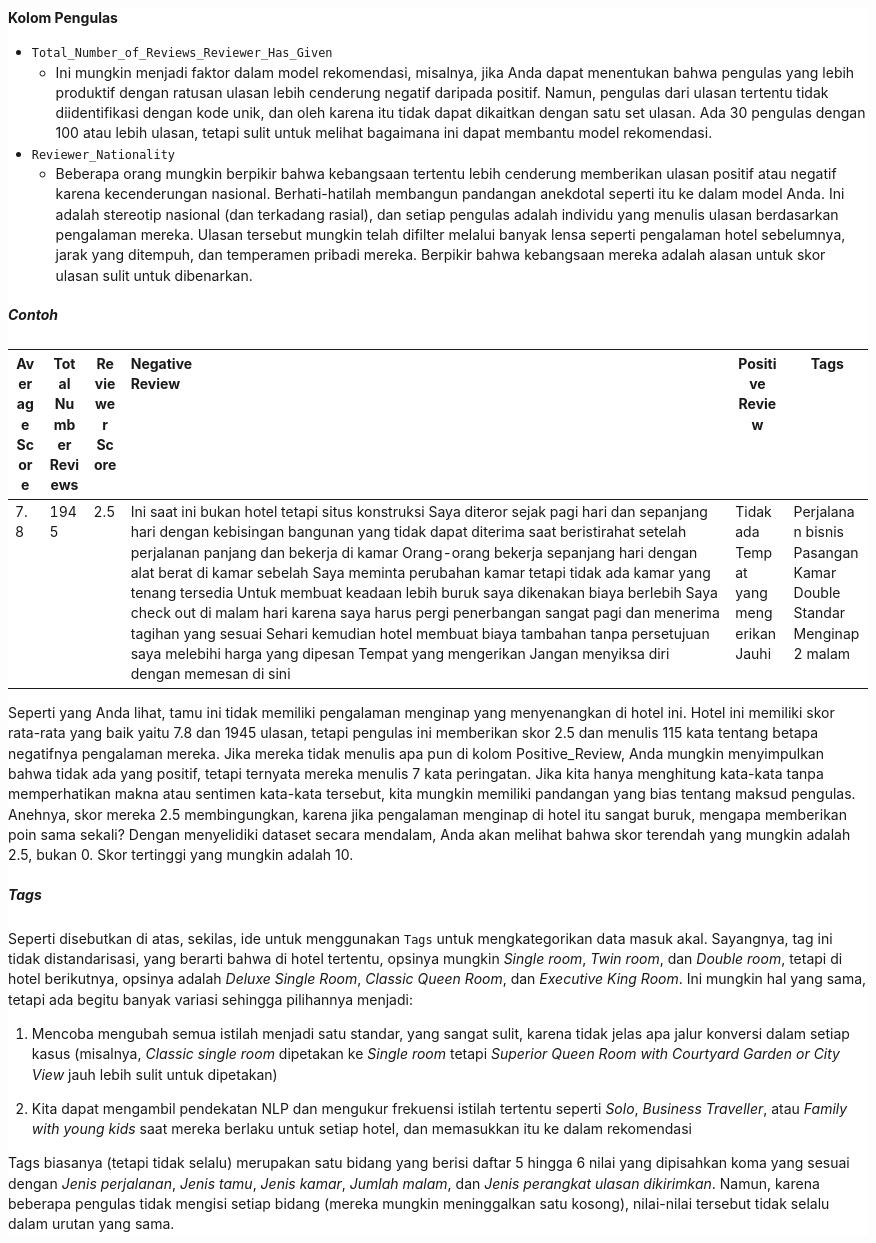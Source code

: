 **Kolom Pengulas**

- `Total_Number_of_Reviews_Reviewer_Has_Given`
  - Ini mungkin menjadi faktor dalam model rekomendasi, misalnya, jika Anda dapat menentukan bahwa pengulas yang lebih produktif dengan ratusan ulasan lebih cenderung negatif daripada positif. Namun, pengulas dari ulasan tertentu tidak diidentifikasi dengan kode unik, dan oleh karena itu tidak dapat dikaitkan dengan satu set ulasan. Ada 30 pengulas dengan 100 atau lebih ulasan, tetapi sulit untuk melihat bagaimana ini dapat membantu model rekomendasi.
- `Reviewer_Nationality`
  - Beberapa orang mungkin berpikir bahwa kebangsaan tertentu lebih cenderung memberikan ulasan positif atau negatif karena kecenderungan nasional. Berhati-hatilah membangun pandangan anekdotal seperti itu ke dalam model Anda. Ini adalah stereotip nasional (dan terkadang rasial), dan setiap pengulas adalah individu yang menulis ulasan berdasarkan pengalaman mereka. Ulasan tersebut mungkin telah difilter melalui banyak lensa seperti pengalaman hotel sebelumnya, jarak yang ditempuh, dan temperamen pribadi mereka. Berpikir bahwa kebangsaan mereka adalah alasan untuk skor ulasan sulit untuk dibenarkan.

##### Contoh

| Average  Score | Total Number   Reviews | Reviewer   Score | Negative <br />Review                                                                                                                                                                                                                                                                                                                                                                                                                                                                                                                                                                                                                  | Positive   Review                 | Tags                                                                                      |
| -------------- | ---------------------- | ---------------- | :------------------------------------------------------------------------------------------------------------------------------------------------------------------------------------------------------------------------------------------------------------------------------------------------------------------------------------------------------------------------------------------------------------------------------------------------------------------------------------------------------------------------------------------------------------------------------------------------------------------------------------- | --------------------------------- | ----------------------------------------------------------------------------------------- |
| 7.8            | 1945                   | 2.5              | Ini saat ini bukan hotel tetapi situs konstruksi Saya diteror sejak pagi hari dan sepanjang hari dengan kebisingan bangunan yang tidak dapat diterima saat beristirahat setelah perjalanan panjang dan bekerja di kamar Orang-orang bekerja sepanjang hari dengan alat berat di kamar sebelah Saya meminta perubahan kamar tetapi tidak ada kamar yang tenang tersedia Untuk membuat keadaan lebih buruk saya dikenakan biaya berlebih Saya check out di malam hari karena saya harus pergi penerbangan sangat pagi dan menerima tagihan yang sesuai Sehari kemudian hotel membuat biaya tambahan tanpa persetujuan saya melebihi harga yang dipesan Tempat yang mengerikan Jangan menyiksa diri dengan memesan di sini | Tidak ada Tempat yang mengerikan Jauhi | Perjalanan bisnis Pasangan Kamar Double Standar Menginap 2 malam |

Seperti yang Anda lihat, tamu ini tidak memiliki pengalaman menginap yang menyenangkan di hotel ini. Hotel ini memiliki skor rata-rata yang baik yaitu 7.8 dan 1945 ulasan, tetapi pengulas ini memberikan skor 2.5 dan menulis 115 kata tentang betapa negatifnya pengalaman mereka. Jika mereka tidak menulis apa pun di kolom Positive_Review, Anda mungkin menyimpulkan bahwa tidak ada yang positif, tetapi ternyata mereka menulis 7 kata peringatan. Jika kita hanya menghitung kata-kata tanpa memperhatikan makna atau sentimen kata-kata tersebut, kita mungkin memiliki pandangan yang bias tentang maksud pengulas. Anehnya, skor mereka 2.5 membingungkan, karena jika pengalaman menginap di hotel itu sangat buruk, mengapa memberikan poin sama sekali? Dengan menyelidiki dataset secara mendalam, Anda akan melihat bahwa skor terendah yang mungkin adalah 2.5, bukan 0. Skor tertinggi yang mungkin adalah 10.

##### Tags

Seperti disebutkan di atas, sekilas, ide untuk menggunakan `Tags` untuk mengkategorikan data masuk akal. Sayangnya, tag ini tidak distandarisasi, yang berarti bahwa di hotel tertentu, opsinya mungkin *Single room*, *Twin room*, dan *Double room*, tetapi di hotel berikutnya, opsinya adalah *Deluxe Single Room*, *Classic Queen Room*, dan *Executive King Room*. Ini mungkin hal yang sama, tetapi ada begitu banyak variasi sehingga pilihannya menjadi:

1. Mencoba mengubah semua istilah menjadi satu standar, yang sangat sulit, karena tidak jelas apa jalur konversi dalam setiap kasus (misalnya, *Classic single room* dipetakan ke *Single room* tetapi *Superior Queen Room with Courtyard Garden or City View* jauh lebih sulit untuk dipetakan)

1. Kita dapat mengambil pendekatan NLP dan mengukur frekuensi istilah tertentu seperti *Solo*, *Business Traveller*, atau *Family with young kids* saat mereka berlaku untuk setiap hotel, dan memasukkan itu ke dalam rekomendasi  

Tags biasanya (tetapi tidak selalu) merupakan satu bidang yang berisi daftar 5 hingga 6 nilai yang dipisahkan koma yang sesuai dengan *Jenis perjalanan*, *Jenis tamu*, *Jenis kamar*, *Jumlah malam*, dan *Jenis perangkat ulasan dikirimkan*. Namun, karena beberapa pengulas tidak mengisi setiap bidang (mereka mungkin meninggalkan satu kosong), nilai-nilai tersebut tidak selalu dalam urutan yang sama.
